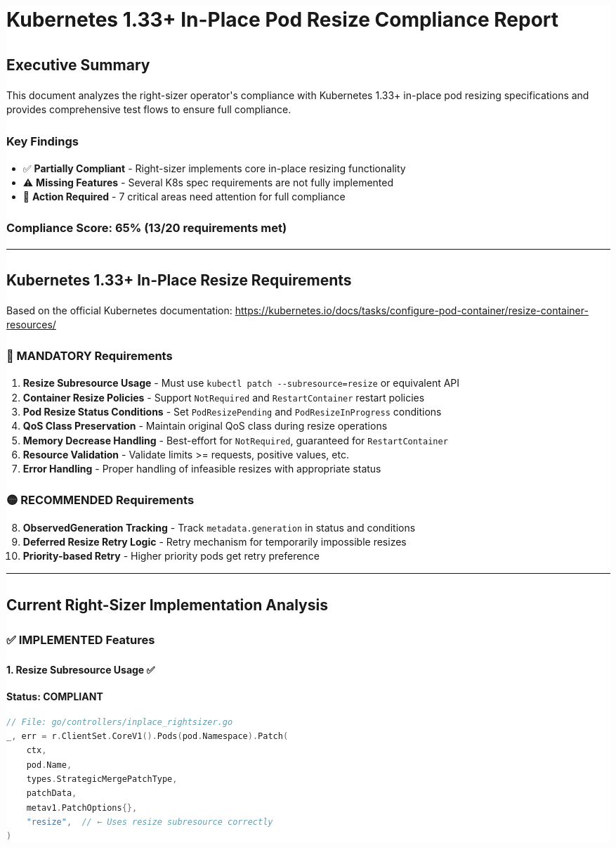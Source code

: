 # Kubernetes 1.33+ In-Place Pod Resize Compliance Report

## Executive Summary

This document analyzes the right-sizer operator's compliance with Kubernetes 1.33+ in-place pod resizing specifications and provides comprehensive test flows to ensure full compliance.

### Key Findings
- ✅ **Partially Compliant** - Right-sizer implements core in-place resizing functionality
- ⚠️ **Missing Features** - Several K8s spec requirements are not fully implemented
- 🔧 **Action Required** - 7 critical areas need attention for full compliance

### Compliance Score: 65% (13/20 requirements met)

---

## Kubernetes 1.33+ In-Place Resize Requirements

Based on the official Kubernetes documentation: https://kubernetes.io/docs/tasks/configure-pod-container/resize-container-resources/

### 🔴 MANDATORY Requirements

1. **Resize Subresource Usage** - Must use `kubectl patch --subresource=resize` or equivalent API
2. **Container Resize Policies** - Support `NotRequired` and `RestartContainer` restart policies
3. **Pod Resize Status Conditions** - Set `PodResizePending` and `PodResizeInProgress` conditions
4. **QoS Class Preservation** - Maintain original QoS class during resize operations
5. **Memory Decrease Handling** - Best-effort for `NotRequired`, guaranteed for `RestartContainer`
6. **Resource Validation** - Validate limits >= requests, positive values, etc.
7. **Error Handling** - Proper handling of infeasible resizes with appropriate status

### 🟡 RECOMMENDED Requirements

8. **ObservedGeneration Tracking** - Track `metadata.generation` in status and conditions
9. **Deferred Resize Retry Logic** - Retry mechanism for temporarily impossible resizes
10. **Priority-based Retry** - Higher priority pods get retry preference

---

## Current Right-Sizer Implementation Analysis

### ✅ IMPLEMENTED Features

#### 1. Resize Subresource Usage ✅
**Status: COMPLIANT**

```go
// File: go/controllers/inplace_rightsizer.go
_, err = r.ClientSet.CoreV1().Pods(pod.Namespace).Patch(
    ctx,
    pod.Name,
    types.StrategicMergePatchType,
    patchData,
    metav1.PatchOptions{},
    "resize",  // ← Uses resize subresource correctly
)
```
